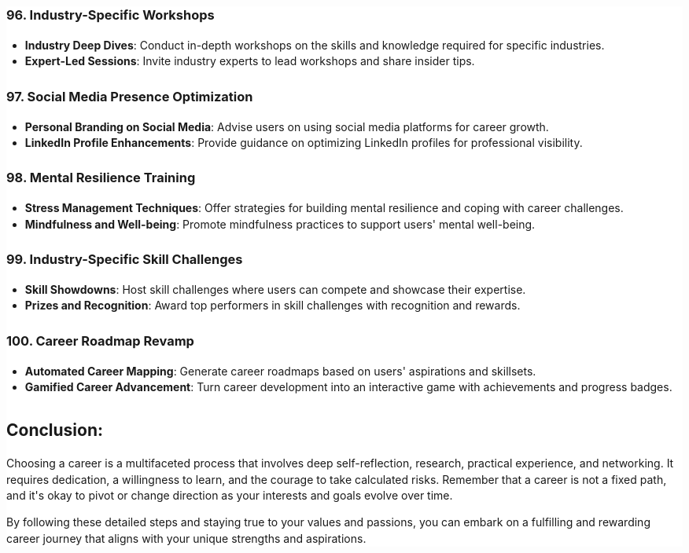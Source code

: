 ### 96. Industry-Specific Workshops

- **Industry Deep Dives**: Conduct in-depth workshops on the skills and knowledge required for specific industries.
- **Expert-Led Sessions**: Invite industry experts to lead workshops and share insider tips.

### 97. Social Media Presence Optimization

- **Personal Branding on Social Media**: Advise users on using social media platforms for career growth.
- **LinkedIn Profile Enhancements**: Provide guidance on optimizing LinkedIn profiles for professional visibility.

### 98. Mental Resilience Training

- **Stress Management Techniques**: Offer strategies for building mental resilience and coping with career challenges.
- **Mindfulness and Well-being**: Promote mindfulness practices to support users' mental well-being.

### 99. Industry-Specific Skill Challenges

- **Skill Showdowns**: Host skill challenges where users can compete and showcase their expertise.
- **Prizes and Recognition**: Award top performers in skill challenges with recognition and rewards.

### 100. Career Roadmap Revamp

- **Automated Career Mapping**: Generate career roadmaps based on users' aspirations and skillsets.
- **Gamified Career Advancement**: Turn career development into an interactive game with achievements and progress badges.



## Conclusion:

Choosing a career is a multifaceted process that involves deep self-reflection, research, practical experience, and networking. It requires dedication, a willingness to learn, and the courage to take calculated risks. Remember that a career is not a fixed path, and it's okay to pivot or change direction as your interests and goals evolve over time.

By following these detailed steps and staying true to your values and passions, you can embark on a fulfilling and rewarding career journey that aligns with your unique strengths and aspirations.

